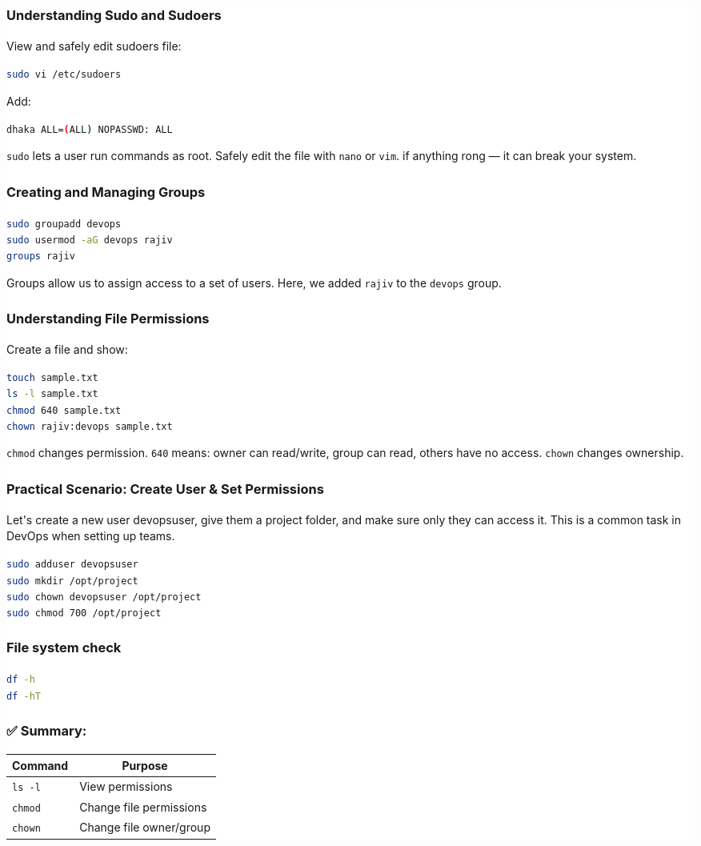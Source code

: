 ### Understanding Sudo and Sudoers
View and safely edit sudoers file:
```sh
sudo vi /etc/sudoers
```
Add:
```sh
dhaka ALL=(ALL) NOPASSWD: ALL
```
```sudo``` lets a user run commands as root. Safely edit the file with ```nano``` or ```vim```. if anything rong — it can break your system.

### Creating and Managing Groups
```sh
sudo groupadd devops
sudo usermod -aG devops rajiv
groups rajiv
```
Groups allow us to assign access to a set of users. Here, we added ```rajiv``` to the ```devops``` group.

### Understanding File Permissions 
Create a file and show:
```sh
touch sample.txt
ls -l sample.txt
chmod 640 sample.txt
chown rajiv:devops sample.txt
```
```chmod``` changes permission. ```640``` means: owner can read/write, group can read, others have no access. ```chown``` changes ownership.


### Practical Scenario: Create User & Set Permissions
Let's create a new user devopsuser, give them a project folder, and make sure only they can access it. This is a common task in DevOps when setting up teams.
```sh
sudo adduser devopsuser
sudo mkdir /opt/project
sudo chown devopsuser /opt/project
sudo chmod 700 /opt/project
```
### File system check 
```sh
df -h
df -hT
```

### ✅ Summary:
| Command | Purpose                 |
| ------- | ----------------------- |
| `ls -l` | View permissions        |
| `chmod` | Change file permissions |
| `chown` | Change file owner/group |


